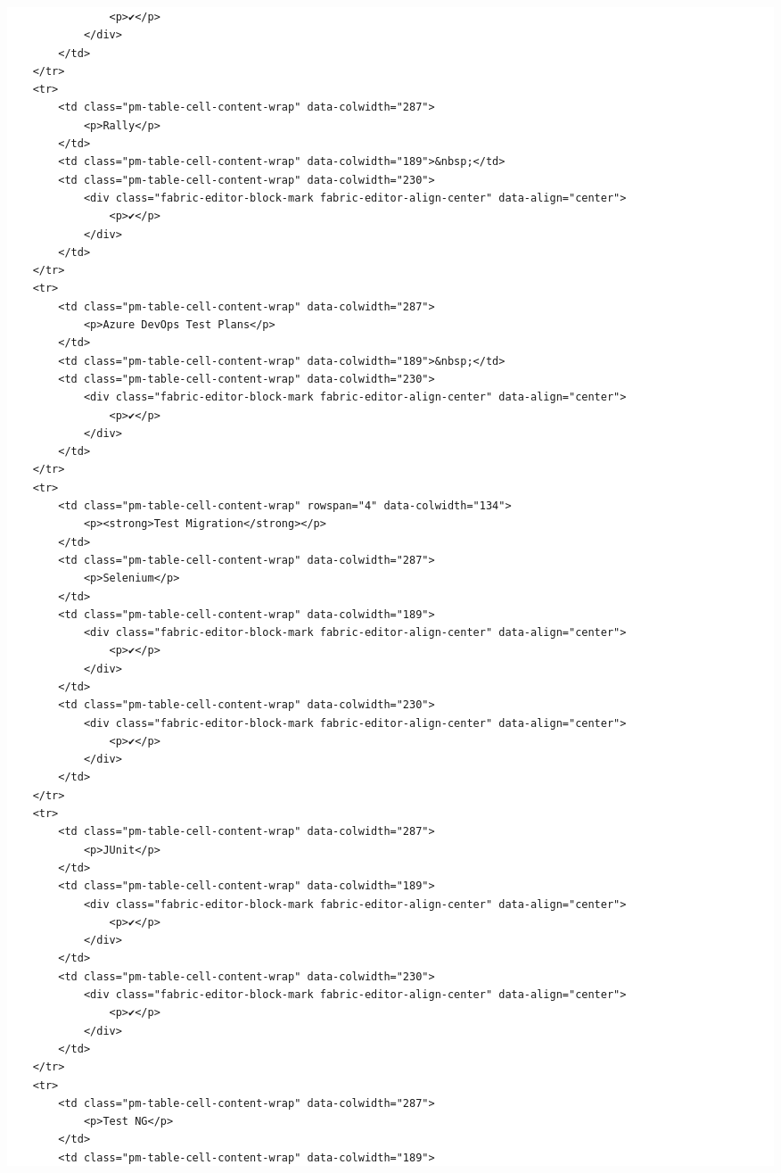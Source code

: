 					<p>✔</p>
				</div>
			</td>
		</tr>
		<tr>
			<td class="pm-table-cell-content-wrap" data-colwidth="287">
				<p>Rally</p>
			</td>
			<td class="pm-table-cell-content-wrap" data-colwidth="189">&nbsp;</td>
			<td class="pm-table-cell-content-wrap" data-colwidth="230">
				<div class="fabric-editor-block-mark fabric-editor-align-center" data-align="center">
					<p>✔</p>
				</div>
			</td>
		</tr>
		<tr>
			<td class="pm-table-cell-content-wrap" data-colwidth="287">
				<p>Azure DevOps Test Plans</p>
			</td>
			<td class="pm-table-cell-content-wrap" data-colwidth="189">&nbsp;</td>
			<td class="pm-table-cell-content-wrap" data-colwidth="230">
				<div class="fabric-editor-block-mark fabric-editor-align-center" data-align="center">
					<p>✔</p>
				</div>
			</td>
		</tr>
		<tr>
			<td class="pm-table-cell-content-wrap" rowspan="4" data-colwidth="134">
				<p><strong>Test Migration</strong></p>
			</td>
			<td class="pm-table-cell-content-wrap" data-colwidth="287">
				<p>Selenium</p>
			</td>
			<td class="pm-table-cell-content-wrap" data-colwidth="189">
				<div class="fabric-editor-block-mark fabric-editor-align-center" data-align="center">
					<p>✔</p>
				</div>
			</td>
			<td class="pm-table-cell-content-wrap" data-colwidth="230">
				<div class="fabric-editor-block-mark fabric-editor-align-center" data-align="center">
					<p>✔</p>
				</div>
			</td>
		</tr>
		<tr>
			<td class="pm-table-cell-content-wrap" data-colwidth="287">
				<p>JUnit</p>
			</td>
			<td class="pm-table-cell-content-wrap" data-colwidth="189">
				<div class="fabric-editor-block-mark fabric-editor-align-center" data-align="center">
					<p>✔</p>
				</div>
			</td>
			<td class="pm-table-cell-content-wrap" data-colwidth="230">
				<div class="fabric-editor-block-mark fabric-editor-align-center" data-align="center">
					<p>✔</p>
				</div>
			</td>
		</tr>
		<tr>
			<td class="pm-table-cell-content-wrap" data-colwidth="287">
				<p>Test NG</p>
			</td>
			<td class="pm-table-cell-content-wrap" data-colwidth="189">